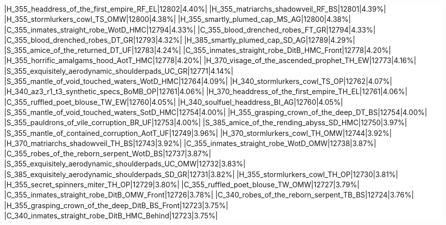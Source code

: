 |H_355_headdress_of_the_first_empire_RF_EL|12802|4.40%|
|H_355_matriarchs_shadowveil_RF_BS|12801|4.39%|
|H_355_stormlurkers_cowl_TS_OMW|12800|4.38%|
|H_355_smartly_plumed_cap_MS_AG|12800|4.38%|
|C_355_inmates_straight_robe_WotD_HMC|12794|4.33%|
|C_355_blood_drenched_robes_FT_GR|12794|4.33%|
|C_355_blood_drenched_robes_DT_GR|12793|4.32%|
|H_385_smartly_plumed_cap_SD_AG|12789|4.29%|
|S_355_amice_of_the_returned_DT_UF|12783|4.24%|
|C_355_inmates_straight_robe_DitB_HMC_Front|12778|4.20%|
|H_355_horrific_amalgams_hood_AotT_HMC|12778|4.20%|
|H_370_visage_of_the_ascended_prophet_TH_EW|12773|4.16%|
|S_355_exquisitely_aerodynamic_shoulderpads_UC_GR|12771|4.14%|
|S_355_mantle_of_void_touched_waters_WotD_HMC|12764|4.09%|
|H_340_stormlurkers_cowl_TS_OP|12762|4.07%|
|H_340_az3_r1_t3_synthetic_specs_BoMB_OP|12761|4.06%|
|H_370_headdress_of_the_first_empire_TH_EL|12761|4.06%|
|C_355_ruffled_poet_blouse_TW_EW|12760|4.05%|
|H_340_soulfuel_headdress_BI_AG|12760|4.05%|
|S_355_mantle_of_void_touched_waters_SotD_HMC|12754|4.00%|
|H_355_grasping_crown_of_the_deep_DT_BS|12754|4.00%|
|S_355_pauldrons_of_vile_corruption_BR_UF|12753|4.00%|
|S_385_amice_of_the_rending_abyss_SD_HMC|12750|3.97%|
|S_355_mantle_of_contained_corruption_AotT_UF|12749|3.96%|
|H_370_stormlurkers_cowl_TH_OMW|12744|3.92%|
|H_370_matriarchs_shadowveil_TH_BS|12743|3.92%|
|C_355_inmates_straight_robe_WotD_OMW|12738|3.87%|
|C_355_robes_of_the_reborn_serpent_WotD_BS|12737|3.87%|
|S_355_exquisitely_aerodynamic_shoulderpads_UC_OMW|12732|3.83%|
|S_385_exquisitely_aerodynamic_shoulderpads_SD_GR|12731|3.82%|
|H_355_stormlurkers_cowl_TH_OP|12730|3.81%|
|H_355_secret_spinners_miter_TH_OP|12729|3.80%|
|C_355_ruffled_poet_blouse_TW_OMW|12727|3.79%|
|C_355_inmates_straight_robe_DitB_OMW_Front|12726|3.78%|
|C_340_robes_of_the_reborn_serpent_TB_BS|12724|3.76%|
|H_355_grasping_crown_of_the_deep_DitB_BS_Front|12723|3.75%|
|C_340_inmates_straight_robe_DitB_HMC_Behind|12723|3.75%|